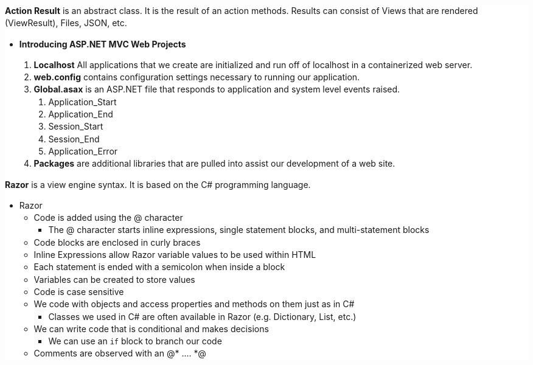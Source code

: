 **Action Result** is an abstract class. It is the result of an action methods. Results can consist of Views that are rendered (ViewResult), Files, JSON, etc.</div>   

- **Introducing ASP.NET MVC Web Projects**

    1. **Localhost** All applications that we create are initialized and run off of localhost in a containerized web server.
    2. **web.config** contains configuration settings necessary to running our application.
    3. **Global.asax** is an ASP.NET file that responds to application and system level events raised.
        1. Application_Start
        2. Application_End
        3. Session_Start
        4. Session_End
        5. Application_Error 
    4. **Packages** are additional libraries that are pulled into assist our development of a web site.

<div class="definition note">

**Razor** is a view engine syntax. It is based on the C# programming language.</div>                

- Razor
    - Code is added using the @ character
        - The @ character starts inline expressions, single statement blocks, and multi-statement blocks                
    - Code blocks are enclosed in curly braces                
    - Inline Expressions allow Razor variable values to be used within HTML        
    - Each statement is ended with a semicolon when inside a block
    - Variables can be created to store values
    - Code is case sensitive
    - We code with objects and access properties and methods on them just as in C#
        - Classes we used in C# are often available in Razor (e.g. Dictionary, List, etc.)
    - We can write code that is conditional and makes decisions
        - We can use an `if` block to branch our code        
    - Comments are observed with an @\* .... \*@
